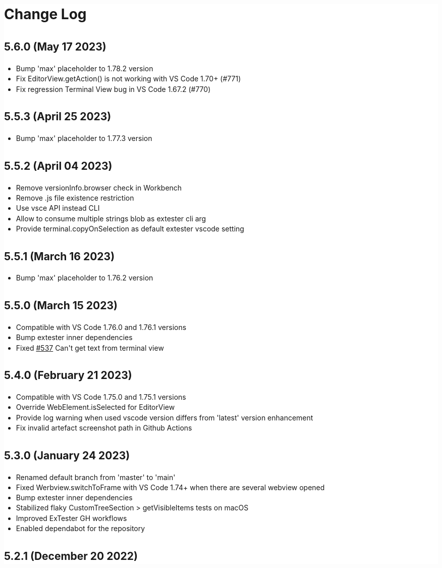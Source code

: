 # Change Log

## 5.6.0 (May 17 2023)

- Bump 'max' placeholder to 1.78.2 version
- Fix EditorView.getAction() is not working with VS Code 1.70+ (#771)
- Fix regression Terminal View bug in VS Code 1.67.2 (#770)

## 5.5.3 (April 25 2023)

- Bump 'max' placeholder to 1.77.3 version

## 5.5.2 (April 04 2023)

- Remove versionInfo.browser check in Workbench
- Remove .js file existence restriction
- Use vsce API instead CLI
- Allow to consume multiple strings blob as extester cli arg
- Provide terminal.copyOnSelection as default extester vscode setting

## 5.5.1 (March 16 2023)

- Bump 'max' placeholder to 1.76.2 version

## 5.5.0 (March 15 2023)

- Compatible with VS Code 1.76.0 and 1.76.1 versions
- Bump extester inner dependencies
- Fixed [#537](https://github.com/redhat-developer/vscode-extension-tester/issues/537) Can't get text from terminal view

## 5.4.0 (February 21 2023)

- Compatible with VS Code 1.75.0 and 1.75.1 versions
- Override WebElement.isSelected for EditorView
- Provide log warning when used vscode version differs from 'latest' version enhancement
- Fix invalid artefact screenshot path in Github Actions

## 5.3.0 (January 24 2023)

- Renamed default branch from 'master' to 'main'
- Fixed Werbview.switchToFrame with VS Code 1.74+ when there are several webview opened
- Bump extester inner dependencies
- Stabilized flaky CustomTreeSection > getVisibleItems tests on macOS
- Improved ExTester GH workflows
- Enabled dependabot for the repository

## 5.2.1 (December 20 2022)
